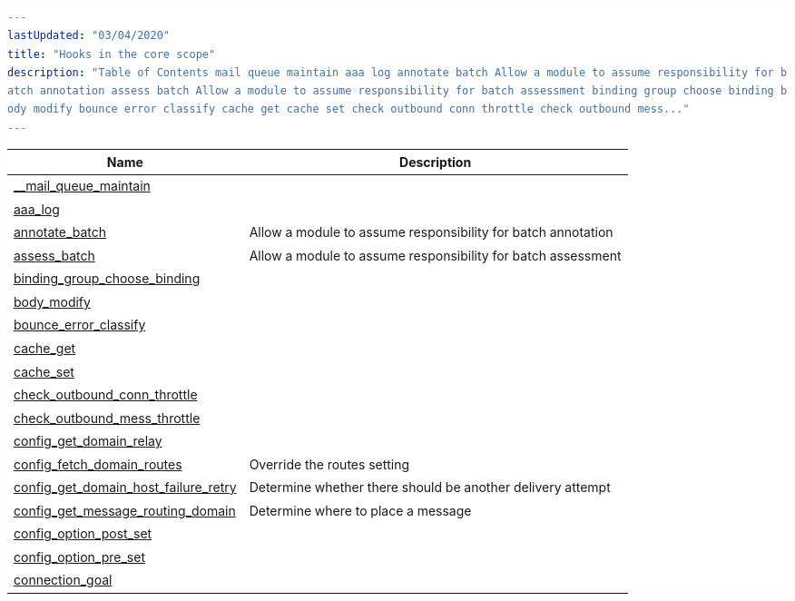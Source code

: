 ```yaml
---
lastUpdated: "03/04/2020"
title: "Hooks in the core scope"
description: "Table of Contents mail queue maintain aaa log annotate batch Allow a module to assume responsibility for batch annotation assess batch Allow a module to assume responsibility for batch assessment binding group choose binding body modify bounce error classify cache get cache set check outbound conn throttle check outbound mess..."
---
```



| Name                                                                                                                                              | Description                                                                                                                                                 |
|---------------------------------------------------------------------------------------------------------------------------------------------------|-------------------------------------------------------------------------------------------------------------------------------------------------------------|
| [__mail_queue_maintain](/momentum/3/3-api/hooks-core-mail-queue-maintain)                                   |                                                                                                                                                             |
| [aaa_log](/momentum/3/3-api/hooks-core-aaa-log)                                                               |                                                                                                                                                             |
| [annotate_batch](/momentum/3/3-api/hooks-core-annotate-batch)                                                 | Allow a module to assume responsibility for batch annotation                                                                                                |
| [assess_batch](/momentum/3/3-api/hooks-core-assess-batch)                                                     | Allow a module to assume responsibility for batch assessment                                                                                                |
| [binding_group_choose_binding](/momentum/3/3-api/hooks-core-binding-group-choose-binding)                     |                                                                                                                                                             |
| [body_modify](/momentum/3/3-api/hooks-core-body-modify)                                                       |                                                                                                                                                             |
| [bounce_error_classify](/momentum/3/3-api/hooks-core-bounce-error-classify)                                   |                                                                                                                                                             |
| [cache_get](/momentum/3/3-api/hooks-core-cache-get)                                                           |                                                                                                                                                             |
| [cache_set](/momentum/3/3-api/hooks-core-cache-set)                                                           |                                                                                                                                                             |
| [check_outbound_conn_throttle](/momentum/3/3-api/hooks-core-check-outbound-conn-throttle)                     |                                                                                                                                                             |
| [check_outbound_mess_throttle](/momentum/3/3-api/hooks-core-check-outbound-mess-throttle)                     |                                                                                                                                                             |
| [config_get_domain_relay](/momentum/3/3-api/hooks-core-config-get-domain-relay)                               |                                                                                                                                                             |
| [config_fetch_domain_routes](/momentum/3/3-api/hooks-core-config-fetch-domain-routes)                         | Override the routes setting                                                                                                                                 |
| [config_get_domain_host_failure_retry](/momentum/3/3-api/hooks-auto-config-get-domain-host-failure-retry)     | Determine whether there should be another delivery attempt                                                                                                  |
| [config_get_message_routing_domain](/momentum/3/3-api/hooks-core-config-get-message-routing-domain)           | Determine where to place a message                                                                                                                          |
| [config_option_post_set](/momentum/3/3-api/hooks-core-config-option-post-set)                                 |                                                                                                                                                             |
| [config_option_pre_set](/momentum/3/3-api/hooks-core-config-option-pre-set)                                   |                                                                                                                                                             |
| [connection_goal](/momentum/3/3-api/hooks-core-connection-goal)                                               |                                                                                                                                                             |
